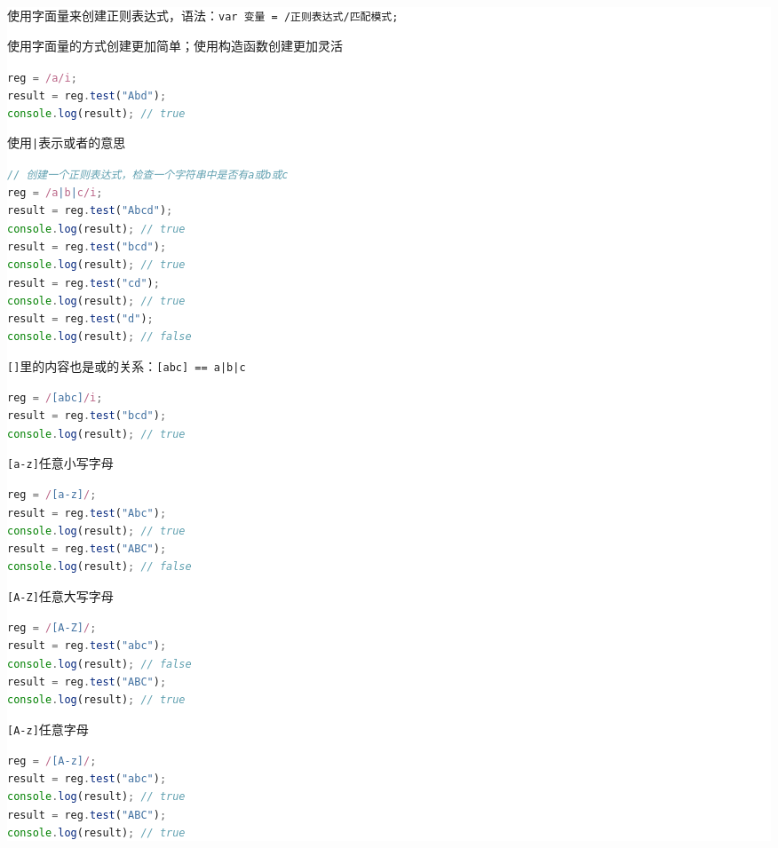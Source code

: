 使用字面量来创建正则表达式，语法：`var 变量 = /正则表达式/匹配模式;`

使用字面量的方式创建更加简单；使用构造函数创建更加灵活

```javascript
reg = /a/i;
result = reg.test("Abd");
console.log(result); // true
```

使用`|`表示或者的意思

```javascript
// 创建一个正则表达式，检查一个字符串中是否有a或b或c
reg = /a|b|c/i;
result = reg.test("Abcd");
console.log(result); // true
result = reg.test("bcd");
console.log(result); // true
result = reg.test("cd");
console.log(result); // true
result = reg.test("d");
console.log(result); // false
```

`[]`里的内容也是或的关系：`[abc] == a|b|c`

```javascript
reg = /[abc]/i;
result = reg.test("bcd");
console.log(result); // true
```

`[a-z]`任意小写字母

```javascript
reg = /[a-z]/;
result = reg.test("Abc");
console.log(result); // true
result = reg.test("ABC");
console.log(result); // false
```

`[A-Z]`任意大写字母

```javascript
reg = /[A-Z]/;
result = reg.test("abc");
console.log(result); // false
result = reg.test("ABC");
console.log(result); // true
```

`[A-z]`任意字母

```javascript
reg = /[A-z]/;
result = reg.test("abc");
console.log(result); // true
result = reg.test("ABC");
console.log(result); // true
```

